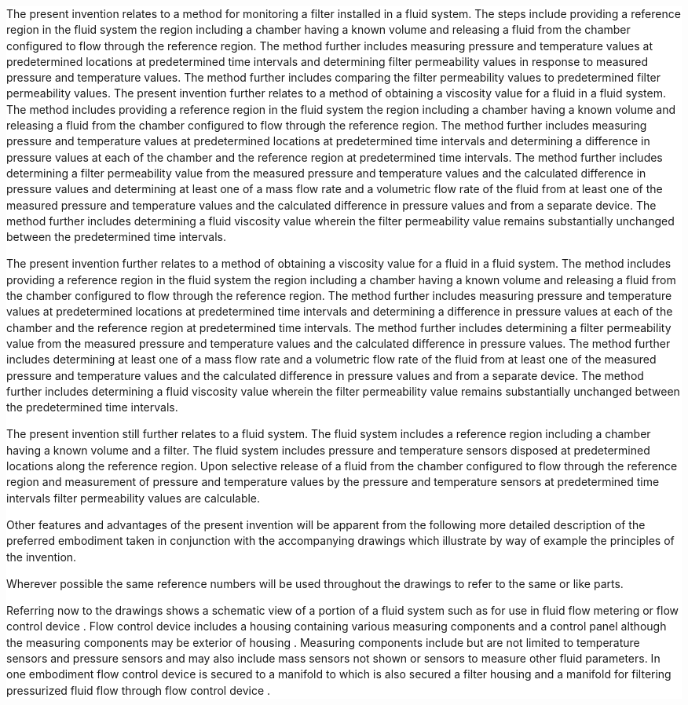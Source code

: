 The present invention relates to a method for monitoring a filter installed in a fluid system. The steps include providing a reference region in the fluid system the region including a chamber having a known volume and releasing a fluid from the chamber configured to flow through the reference region. The method further includes measuring pressure and temperature values at predetermined locations at predetermined time intervals and determining filter permeability values in response to measured pressure and temperature values. The method further includes comparing the filter permeability values to predetermined filter permeability values. The present invention further relates to a method of obtaining a viscosity value for a fluid in a fluid system. The method includes providing a reference region in the fluid system the region including a chamber having a known volume and releasing a fluid from the chamber configured to flow through the reference region. The method further includes measuring pressure and temperature values at predetermined locations at predetermined time intervals and determining a difference in pressure values at each of the chamber and the reference region at predetermined time intervals. The method further includes determining a filter permeability value from the measured pressure and temperature values and the calculated difference in pressure values and determining at least one of a mass flow rate and a volumetric flow rate of the fluid from at least one of the measured pressure and temperature values and the calculated difference in pressure values and from a separate device. The method further includes determining a fluid viscosity value wherein the filter permeability value remains substantially unchanged between the predetermined time intervals.

The present invention further relates to a method of obtaining a viscosity value for a fluid in a fluid system. The method includes providing a reference region in the fluid system the region including a chamber having a known volume and releasing a fluid from the chamber configured to flow through the reference region. The method further includes measuring pressure and temperature values at predetermined locations at predetermined time intervals and determining a difference in pressure values at each of the chamber and the reference region at predetermined time intervals. The method further includes determining a filter permeability value from the measured pressure and temperature values and the calculated difference in pressure values. The method further includes determining at least one of a mass flow rate and a volumetric flow rate of the fluid from at least one of the measured pressure and temperature values and the calculated difference in pressure values and from a separate device. The method further includes determining a fluid viscosity value wherein the filter permeability value remains substantially unchanged between the predetermined time intervals.

The present invention still further relates to a fluid system. The fluid system includes a reference region including a chamber having a known volume and a filter. The fluid system includes pressure and temperature sensors disposed at predetermined locations along the reference region. Upon selective release of a fluid from the chamber configured to flow through the reference region and measurement of pressure and temperature values by the pressure and temperature sensors at predetermined time intervals filter permeability values are calculable.

Other features and advantages of the present invention will be apparent from the following more detailed description of the preferred embodiment taken in conjunction with the accompanying drawings which illustrate by way of example the principles of the invention.

Wherever possible the same reference numbers will be used throughout the drawings to refer to the same or like parts.

Referring now to the drawings shows a schematic view of a portion of a fluid system such as for use in fluid flow metering or flow control device . Flow control device includes a housing containing various measuring components and a control panel although the measuring components may be exterior of housing . Measuring components include but are not limited to temperature sensors and pressure sensors and may also include mass sensors not shown or sensors to measure other fluid parameters. In one embodiment flow control device is secured to a manifold to which is also secured a filter housing and a manifold for filtering pressurized fluid flow through flow control device .
